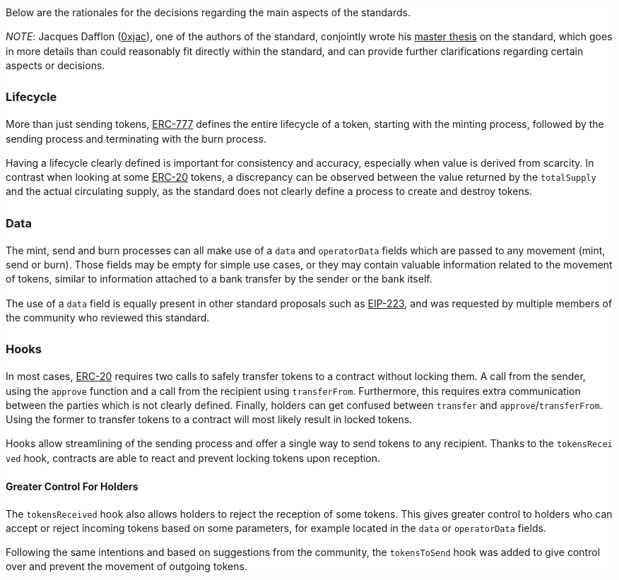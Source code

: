 Below are the rationales for the decisions regarding the main aspects of the standards.

*NOTE*: Jacques Dafflon ([0xjac]), one of the authors of the standard,
conjointly wrote his [master thesis] on the standard,
which goes in more details than could reasonably fit directly within the standard,
and can provide further clarifications regarding certain aspects or decisions.

### Lifecycle

More than just sending tokens, [ERC-777] defines the entire lifecycle of a token,
starting with the minting process, followed by the sending process and terminating with the burn process.

Having a lifecycle clearly defined is important for consistency and accuracy,
especially when value is derived from scarcity.
In contrast when looking at some [ERC-20] tokens, a discrepancy can be observed
between the value returned by the `totalSupply` and the actual circulating supply,
as the standard does not clearly define a process to create and destroy tokens.

### Data

The mint, send and burn processes can all make use of a `data` and `operatorData` fields
which are passed to any movement (mint, send or burn).
Those fields may be empty for simple use cases,
or they may contain valuable information related to the movement of tokens,
similar to information attached to a bank transfer by the sender or the bank itself.

The use of a `data` field is equally present in other standard proposals such as [EIP-223],
and was requested by multiple members of the community who reviewed this standard.

### Hooks

In most cases, [ERC-20] requires two calls to safely transfer tokens to a contract without locking them.
A call from the sender, using the `approve` function
and a call from the recipient using `transferFrom`.
Furthermore, this requires extra communication between the parties which is not clearly defined.
Finally, holders can get confused between `transfer` and `approve`/`transferFrom`.
Using the former to transfer tokens to a contract will most likely result in locked tokens.

Hooks allow streamlining of the sending process and offer a single way to send tokens to any recipient.
Thanks to the `tokensReceived` hook, contracts are able to react and prevent locking tokens upon reception.

#### **Greater Control For Holders**

The `tokensReceived` hook also allows holders to reject the reception of some tokens.
This gives greater control to holders who can accept or reject incoming tokens based on some parameters,
for example located in the `data` or `operatorData` fields.

Following the same intentions and based on suggestions from the community,
the `tokensToSend` hook was added to give control over and prevent the movement of outgoing tokens.


[operators]: #operators
[ERC-20]: ./eip-20.md
[ERC-165]: ./eip-165.md
[ERC-672]: ./672.md
[ERC-777]: ./eip-777.md
[ERC-820]: ./eip-820.md
[ERC820a]: ./1758.md
[ERC-1820]: ./eip-1820.md
[erc1820-set]: ./eip-1820.md#set-an-interface-for-an-address
[0xjac]: https://github.com/0xjac
[0xjac/ERC777]: https://github.com/0xjac/ERC777
[master thesis]: https://github.com/0xjac/master-thesis
[npm/erc777]: https://www.npmjs.com/package/erc777
[ref tests]: https://github.com/0xjac/ERC777/blob/master/test/ReferenceToken.test.js
[reference implementation]: https://github.com/0xjac/ERC777/blob/master/contracts/examples/ReferenceToken.sol
[EIP-223]: https://github.com/ethereum/EIPs/issues/223
[eth_estimateGas]: https://github.com/ethereum/wiki/wiki/JSON-RPC#eth_estimategas
[authorizedoperator]: #authorizedoperator
[revokedoperator]: #revokedoperator
[isOperatorFor]: #isOperatorFor
[defaultOperators]: #defaultOperators
[sent]: #sent
[minted]: #minted
[burned]: #burned
[logos]: https://github.com/ethereum/EIPs/tree/master/assets/eip-777/logo
[beige logo]: ../assets/eip-777/logo/png/ERC-777-logo-beige-48px.png
[white logo]: ../assets/eip-777/logo/png/ERC-777-logo-white-48px.png
[light grey logo]: ../assets/eip-777/logo/png/ERC-777-logo-light_grey-48px.png
[dark grey logo]: ../assets/eip-777/logo/png/ERC-777-logo-dark_grey-48px.png
[black logo]: ../assets/eip-777/logo/png/ERC-777-logo-black-48px.png
[CC0]: https://creativecommons.org/publicdomain/zero/1.0/